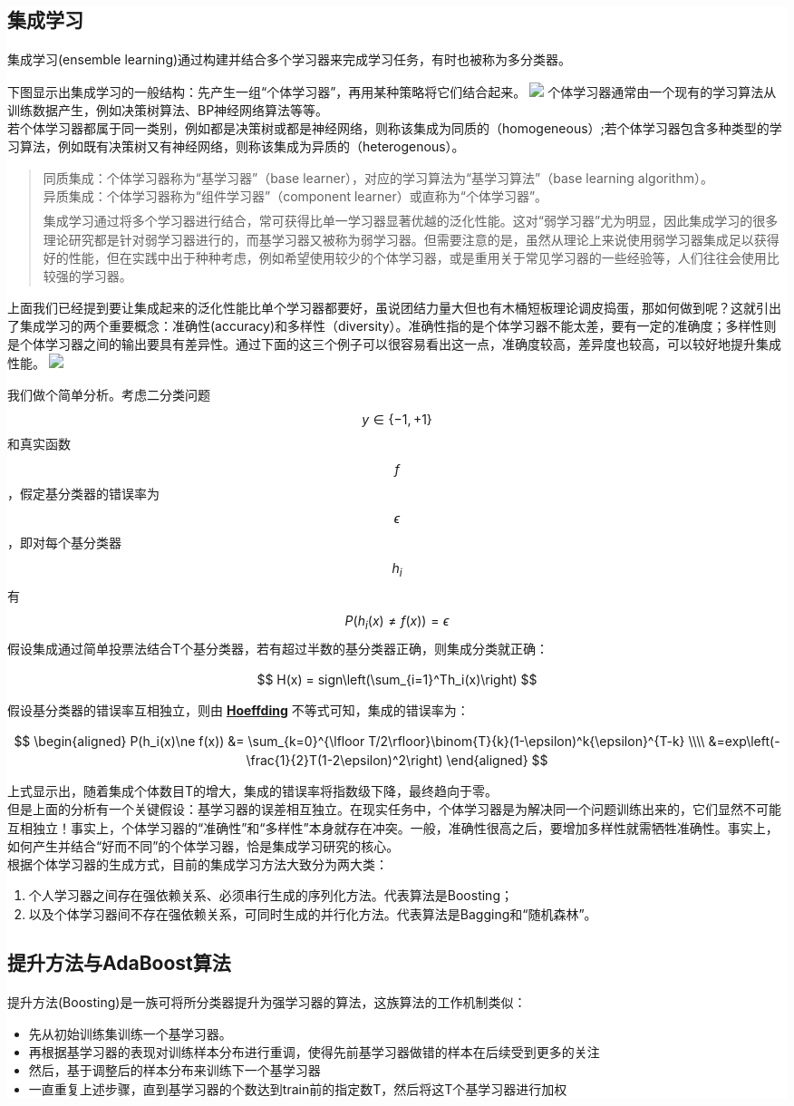 ## 集成学习
集成学习(ensemble learning)通过构建并结合多个学习器来完成学习任务，有时也被称为多分类器。

下图显示出集成学习的一般结构：先产生一组“个体学习器”，再用某种策略将它们结合起来。
![](http://img.77qingliu.com/18-5-29/28078382.jpg)
个体学习器通常由一个现有的学习算法从训练数据产生，例如决策树算法、BP神经网络算法等等。    
若个体学习器都属于同一类别，例如都是决策树或都是神经网络，则称该集成为同质的（homogeneous）;若个体学习器包含多种类型的学习算法，例如既有决策树又有神经网络，则称该集成为异质的（heterogenous）。
>同质集成：个体学习器称为“基学习器”（base learner），对应的学习算法为“基学习算法”（base learning algorithm）。        
>异质集成：个体学习器称为“组件学习器”（component learner）或直称为“个体学习器”。
$$  $$
集成学习通过将多个学习器进行结合，常可获得比单一学习器显著优越的泛化性能。这对“弱学习器”尤为明显，因此集成学习的很多理论研究都是针对弱学习器进行的，而基学习器又被称为弱学习器。但需要注意的是，虽然从理论上来说使用弱学习器集成足以获得好的性能，但在实践中出于种种考虑，例如希望使用较少的个体学习器，或是重用关于常见学习器的一些经验等，人们往往会使用比较强的学习器。

上面我们已经提到要让集成起来的泛化性能比单个学习器都要好，虽说团结力量大但也有木桶短板理论调皮捣蛋，那如何做到呢？这就引出了集成学习的两个重要概念：准确性(accuracy)和多样性（diversity）。准确性指的是个体学习器不能太差，要有一定的准确度；多样性则是个体学习器之间的输出要具有差异性。通过下面的这三个例子可以很容易看出这一点，准确度较高，差异度也较高，可以较好地提升集成性能。
![](http://img.77qingliu.com/18-5-29/49443636.jpg)

我们做个简单分析。考虑二分类问题$$y\in\{-1,+1\}$$和真实函数$$f$$，假定基分类器的错误率为$$\epsilon$$，即对每个基分类器$$h_i$$有
$$
P(h_i(x)\ne f(x)) = \epsilon
$$
假设集成通过简单投票法结合T个基分类器，若有超过半数的基分类器正确，则集成分类就正确：

$$
H(x) = sign\left(\sum_{i=1}^Th_i(x)\right)
$$

假设基分类器的错误率互相独立，则由 **[Hoeffding](https://blog.csdn.net/z_x_1996/article/details/73564926)** 不等式可知，集成的错误率为：

$$
\begin{aligned}
P(h_i(x)\ne f(x)) &= \sum_{k=0}^{\lfloor T/2\rfloor}\binom{T}{k}(1-\epsilon)^k{\epsilon}^{T-k} \\\\ &=exp\left(-\frac{1}{2}T(1-2\epsilon)^2\right)
\end{aligned}
$$

上式显示出，随着集成个体数目T的增大，集成的错误率将指数级下降，最终趋向于零。      
但是上面的分析有一个关键假设：基学习器的误差相互独立。在现实任务中，个体学习器是为解决同一个问题训练出来的，它们显然不可能互相独立！事实上，个体学习器的“准确性”和“多样性”本身就存在冲突。一般，准确性很高之后，要增加多样性就需牺牲准确性。事实上，如何产生并结合“好而不同”的个体学习器，恰是集成学习研究的核心。      
根据个体学习器的生成方式，目前的集成学习方法大致分为两大类：

1. 个人学习器之间存在强依赖关系、必须串行生成的序列化方法。代表算法是Boosting；
2. 以及个体学习器间不存在强依赖关系，可同时生成的并行化方法。代表算法是Bagging和“随机森林”。

## 提升方法与AdaBoost算法
提升方法(Boosting)是一族可将所分类器提升为强学习器的算法，这族算法的工作机制类似：

* 先从初始训练集训练一个基学习器。
* 再根据基学习器的表现对训练样本分布进行重调，使得先前基学习器做错的样本在后续受到更多的关注
* 然后，基于调整后的样本分布来训练下一个基学习器
* 一直重复上述步骤，直到基学习器的个数达到train前的指定数T，然后将这T个基学习器进行加权

